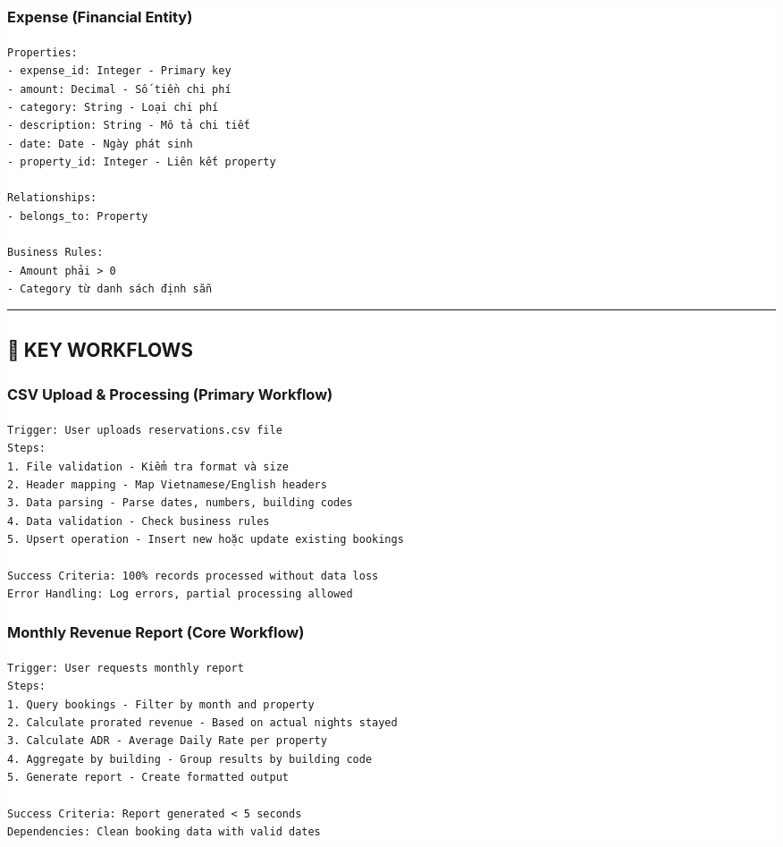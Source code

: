 ```
```

### **Expense** (Financial Entity)
```
Properties:
- expense_id: Integer - Primary key
- amount: Decimal - Số tiền chi phí
- category: String - Loại chi phí
- description: String - Mô tả chi tiết
- date: Date - Ngày phát sinh
- property_id: Integer - Liên kết property

Relationships:
- belongs_to: Property

Business Rules:
- Amount phải > 0
- Category từ danh sách định sẵn
```

---

## 🔄 **KEY WORKFLOWS**

### **CSV Upload & Processing** (Primary Workflow)
```
Trigger: User uploads reservations.csv file
Steps:
1. File validation - Kiểm tra format và size
2. Header mapping - Map Vietnamese/English headers
3. Data parsing - Parse dates, numbers, building codes  
4. Data validation - Check business rules
5. Upsert operation - Insert new hoặc update existing bookings

Success Criteria: 100% records processed without data loss
Error Handling: Log errors, partial processing allowed
```

### **Monthly Revenue Report** (Core Workflow)  
```
Trigger: User requests monthly report
Steps:
1. Query bookings - Filter by month and property
2. Calculate prorated revenue - Based on actual nights stayed
3. Calculate ADR - Average Daily Rate per property
4. Aggregate by building - Group results by building code
5. Generate report - Create formatted output

Success Criteria: Report generated < 5 seconds
Dependencies: Clean booking data with valid dates
```
